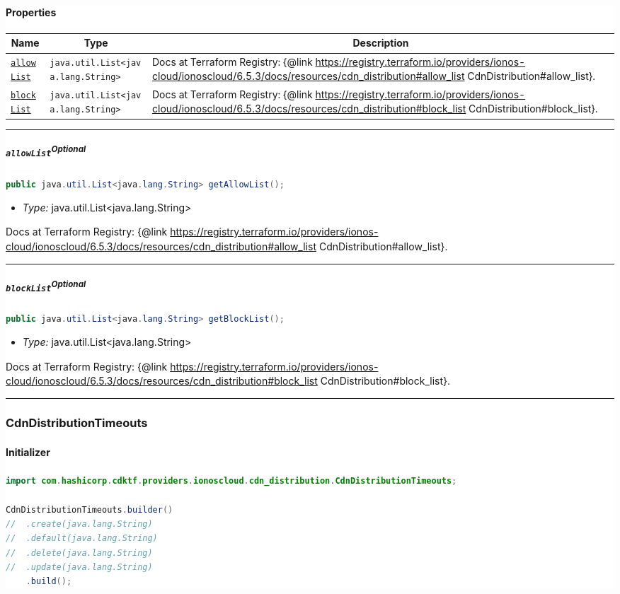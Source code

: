 #### Properties <a name="Properties" id="Properties"></a>

| **Name** | **Type** | **Description** |
| --- | --- | --- |
| <code><a href="#@cdktf/provider-ionoscloud.cdnDistribution.CdnDistributionRoutingRulesUpstreamGeoRestrictions.property.allowList">allowList</a></code> | <code>java.util.List<java.lang.String></code> | Docs at Terraform Registry: {@link https://registry.terraform.io/providers/ionos-cloud/ionoscloud/6.5.3/docs/resources/cdn_distribution#allow_list CdnDistribution#allow_list}. |
| <code><a href="#@cdktf/provider-ionoscloud.cdnDistribution.CdnDistributionRoutingRulesUpstreamGeoRestrictions.property.blockList">blockList</a></code> | <code>java.util.List<java.lang.String></code> | Docs at Terraform Registry: {@link https://registry.terraform.io/providers/ionos-cloud/ionoscloud/6.5.3/docs/resources/cdn_distribution#block_list CdnDistribution#block_list}. |

---

##### `allowList`<sup>Optional</sup> <a name="allowList" id="@cdktf/provider-ionoscloud.cdnDistribution.CdnDistributionRoutingRulesUpstreamGeoRestrictions.property.allowList"></a>

```java
public java.util.List<java.lang.String> getAllowList();
```

- *Type:* java.util.List<java.lang.String>

Docs at Terraform Registry: {@link https://registry.terraform.io/providers/ionos-cloud/ionoscloud/6.5.3/docs/resources/cdn_distribution#allow_list CdnDistribution#allow_list}.

---

##### `blockList`<sup>Optional</sup> <a name="blockList" id="@cdktf/provider-ionoscloud.cdnDistribution.CdnDistributionRoutingRulesUpstreamGeoRestrictions.property.blockList"></a>

```java
public java.util.List<java.lang.String> getBlockList();
```

- *Type:* java.util.List<java.lang.String>

Docs at Terraform Registry: {@link https://registry.terraform.io/providers/ionos-cloud/ionoscloud/6.5.3/docs/resources/cdn_distribution#block_list CdnDistribution#block_list}.

---

### CdnDistributionTimeouts <a name="CdnDistributionTimeouts" id="@cdktf/provider-ionoscloud.cdnDistribution.CdnDistributionTimeouts"></a>

#### Initializer <a name="Initializer" id="@cdktf/provider-ionoscloud.cdnDistribution.CdnDistributionTimeouts.Initializer"></a>

```java
import com.hashicorp.cdktf.providers.ionoscloud.cdn_distribution.CdnDistributionTimeouts;

CdnDistributionTimeouts.builder()
//  .create(java.lang.String)
//  .default(java.lang.String)
//  .delete(java.lang.String)
//  .update(java.lang.String)
    .build();
```
